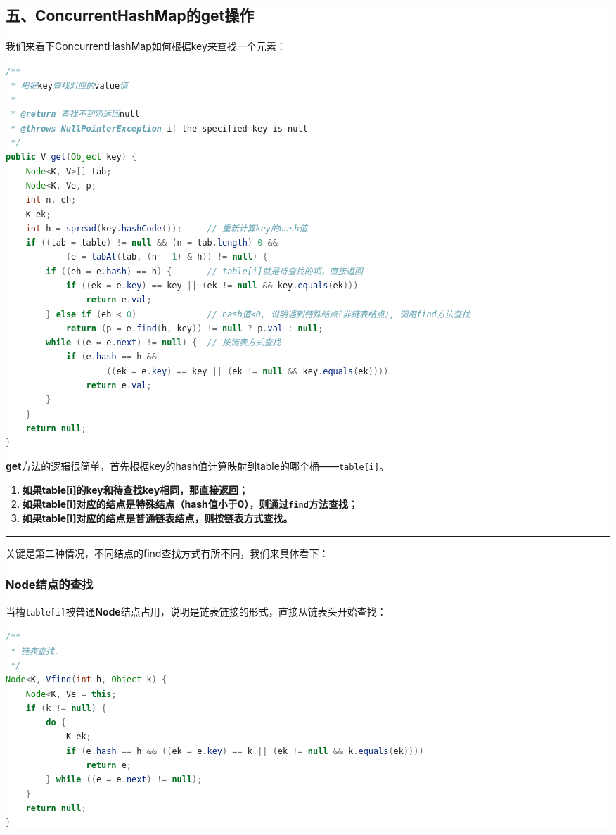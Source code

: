 ``` java
```

## 五、ConcurrentHashMap的get操作

我们来看下ConcurrentHashMap如何根据key来查找一个元素：

``` java
/**
 * 根据key查找对应的value值
 *
 * @return 查找不到则返回null
 * @throws NullPointerException if the specified key is null
 */
public V get(Object key) {
    Node<K, V>[] tab;
    Node<K, Ve, p;
    int n, eh;
    K ek;
    int h = spread(key.hashCode());     // 重新计算key的hash值
    if ((tab = table) != null && (n = tab.length) 0 &&
            (e = tabAt(tab, (n - 1) & h)) != null) {
        if ((eh = e.hash) == h) {       // table[i]就是待查找的项，直接返回
            if ((ek = e.key) == key || (ek != null && key.equals(ek)))
                return e.val;
        } else if (eh < 0)              // hash值<0, 说明遇到特殊结点(非链表结点), 调用find方法查找
            return (p = e.find(h, key)) != null ? p.val : null;
        while ((e = e.next) != null) {  // 按链表方式查找
            if (e.hash == h &&
                    ((ek = e.key) == key || (ek != null && key.equals(ek))))
                return e.val;
        }
    }
    return null;
}
```

**get**方法的逻辑很简单，首先根据key的hash值计算映射到table的哪个桶——`table[i]`。

1. **如果table[i]的key和待查找key相同，那直接返回；**
2. **如果table[i]对应的结点是特殊结点（hash值小于0），则通过`find`方法查找；**
3. **如果table[i]对应的结点是普通链表结点，则按链表方式查找。**

------

关键是第二种情况，不同结点的find查找方式有所不同，我们来具体看下：

### Node结点的查找

当槽`table[i]`被普通**Node**结点占用，说明是链表链接的形式，直接从链表头开始查找：

``` java
/**
 * 链表查找.
 */
Node<K, Vfind(int h, Object k) {
    Node<K, Ve = this;
    if (k != null) {
        do {
            K ek;
            if (e.hash == h && ((ek = e.key) == k || (ek != null && k.equals(ek))))
                return e;
        } while ((e = e.next) != null);
    }
    return null;
}
```
